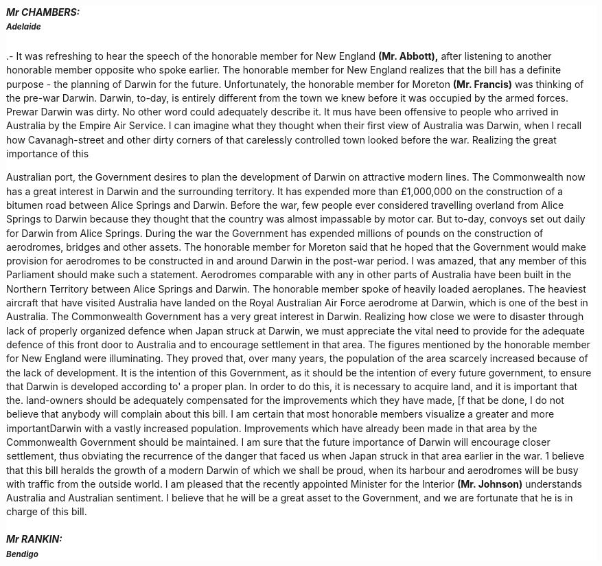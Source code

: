 ##### Mr CHAMBERS:<br><small class="text-muted">Adelaide</small>

.- It was refreshing to hear the speech of the honorable member for New England  **(Mr. Abbott),**  after listening to another honorable member opposite who spoke earlier. The honorable member for New England realizes that the bill has a definite purpose - the planning of Darwin for the future. Unfortunately, the honorable member for Moreton  **(Mr. Francis)**  was thinking of the pre-war Darwin. Darwin, to-day, is entirely different from the town we knew before it was occupied by the armed forces. Prewar Darwin was dirty. No other word could adequately describe it. It mus have been offensive to people who arrived in Australia by the Empire Air Service. I can imagine what they thought when their first view of Australia was Darwin, when I recall how Cavanagh-street and other dirty corners of that carelessly controlled town looked before the war. Realizing the great importance of this 

Australian port, the Government desires to plan the development of Darwin on attractive modern lines. The Commonwealth now has a great interest in Darwin and the surrounding territory. It has expended more than £1,000,000 on the construction of a bitumen road between Alice Springs and Darwin. Before the war, few people ever considered travelling overland from Alice Springs to Darwin because they thought that the country was almost impassable by motor car. But to-day, convoys set out daily for Darwin from Alice Springs. During the war the Government has expended millions of pounds on the construction of aerodromes, bridges and other assets. The honorable member for Moreton said that he hoped that the Government would make provision for aerodromes to be constructed in and around Darwin in the post-war period. I was amazed, that any member of this Parliament should make such a statement. Aerodromes comparable with any in other parts of Australia have been built in the Northern Territory between Alice Springs and Darwin. The honorable member spoke of heavily loaded aeroplanes. The heaviest aircraft that have visited Australia have landed on the Royal Australian Air Force aerodrome at Darwin, which is one of the best in Australia. The Commonwealth Government has a very great interest in Darwin. Realizing how close we were to disaster through lack of properly organized defence when Japan struck at Darwin, we must appreciate the vital need to provide for the adequate defence of this front door to Australia and to encourage settlement in that area. The figures mentioned by the honorable member for New England were illuminating. They proved that, over many years, the population of the area scarcely increased because of the lack of development. It is the intention of this Government, as it should be the intention of every future government, to ensure that Darwin is developed according to' a proper plan. In order to do this, it is necessary to acquire land, and it is important that the. land-owners should be adequately compensated for the improvements which they have made, [f that be done, I do not believe that anybody will complain about this bill. I am certain that most honorable members visualize a greater and more importantDarwin with a vastly increased population. Improvements which have already been made in that area by the Commonwealth Government should be maintained. I am sure that the future importance of Darwin will encourage closer settlement, thus obviating the recurrence of the danger that faced us when Japan struck in that area earlier in the war. 1 believe that this bill heralds the growth of a modern Darwin of which we shall be proud, when its harbour and aerodromes will be busy with traffic from the outside world. I am pleased that the recently appointed Minister for the Interior  **(Mr. Johnson)**  understands Australia and Australian sentiment. I believe that he will be a great asset to the Government, and we are fortunate that he is in charge of this bill. 

##### Mr RANKIN:<br><small class="text-muted">Bendigo</small>
